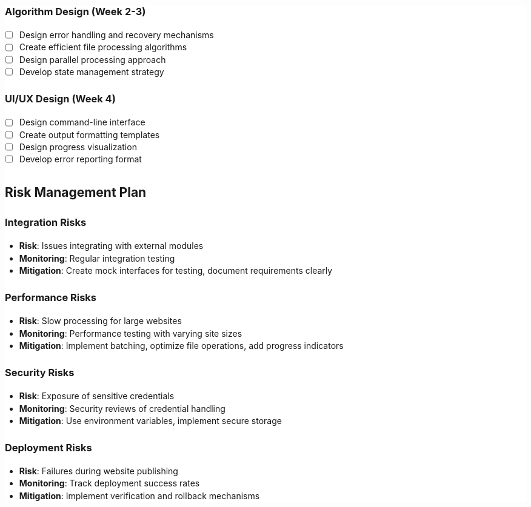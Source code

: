 ### Algorithm Design (Week 2-3)
- [ ] Design error handling and recovery mechanisms
- [ ] Create efficient file processing algorithms
- [ ] Design parallel processing approach
- [ ] Develop state management strategy

### UI/UX Design (Week 4)
- [ ] Design command-line interface
- [ ] Create output formatting templates
- [ ] Design progress visualization
- [ ] Develop error reporting format

## Risk Management Plan

### Integration Risks
- **Risk**: Issues integrating with external modules
- **Monitoring**: Regular integration testing
- **Mitigation**: Create mock interfaces for testing, document requirements clearly

### Performance Risks
- **Risk**: Slow processing for large websites
- **Monitoring**: Performance testing with varying site sizes
- **Mitigation**: Implement batching, optimize file operations, add progress indicators

### Security Risks
- **Risk**: Exposure of sensitive credentials
- **Monitoring**: Security reviews of credential handling
- **Mitigation**: Use environment variables, implement secure storage

### Deployment Risks
- **Risk**: Failures during website publishing
- **Monitoring**: Track deployment success rates
- **Mitigation**: Implement verification and rollback mechanisms 
